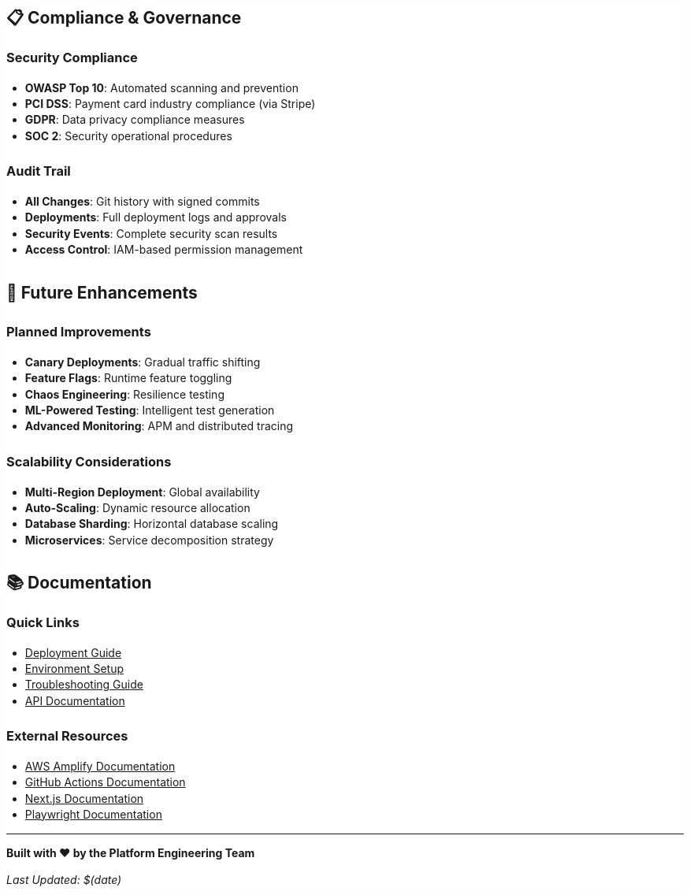 ## 📋 Compliance & Governance

### Security Compliance
- **OWASP Top 10**: Automated scanning and prevention
- **PCI DSS**: Payment card industry compliance (via Stripe)
- **GDPR**: Data privacy compliance measures
- **SOC 2**: Security operational procedures

### Audit Trail
- **All Changes**: Git history with signed commits
- **Deployments**: Full deployment logs and approvals
- **Security Events**: Complete security scan results
- **Access Control**: IAM-based permission management

## 🔮 Future Enhancements

### Planned Improvements
- **Canary Deployments**: Gradual traffic shifting
- **Feature Flags**: Runtime feature toggling
- **Chaos Engineering**: Resilience testing
- **ML-Powered Testing**: Intelligent test generation
- **Advanced Monitoring**: APM and distributed tracing

### Scalability Considerations
- **Multi-Region Deployment**: Global availability
- **Auto-Scaling**: Dynamic resource allocation
- **Database Sharding**: Horizontal database scaling
- **Microservices**: Service decomposition strategy

## 📚 Documentation

### Quick Links
- [Deployment Guide](./deployment-guide.md)
- [Environment Setup](./environment-setup.md)
- [Troubleshooting Guide](./troubleshooting.md)
- [API Documentation](./api-documentation.md)

### External Resources
- [AWS Amplify Documentation](https://docs.amplify.aws/)
- [GitHub Actions Documentation](https://docs.github.com/en/actions)
- [Next.js Documentation](https://nextjs.org/docs)
- [Playwright Documentation](https://playwright.dev/)

---

**Built with ❤️ by the Platform Engineering Team**

*Last Updated: $(date)*